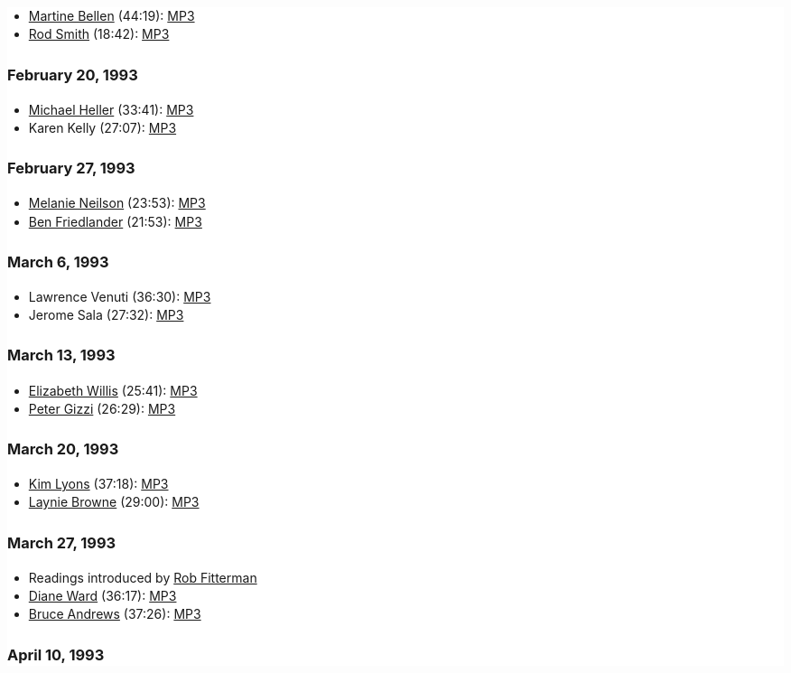 -   [Martine Bellen](Bellen.php) (44:19): [MP3](http://media.sas.upenn.edu/pennsound/authors/Bellen/Bellen-Martine_Complete-Reading_Segue-Ear-Inn_NYC_2-13-93.mp3)
-   [Rod Smith](Smith.html) (18:42): [MP3](http://media.sas.upenn.edu/pennsound/authors/Smith/Smith-Rod_Complete-Reading_Segue-Ear-Inn_NYC_2-13-93.mp3)


### February 20, 1993

-   [Michael Heller](Heller.php) (33:41): [MP3](http://media.sas.upenn.edu/pennsound/authors/Heller/Heller-Michael_Complete-Reading_Ear-Inn_NYC_2-20-93.mp3)
-   Karen Kelly (27:07): [MP3](http://media.sas.upenn.edu/pennsound/authors/Kelly-Karen/Kelly-Karen_Complete-Reading_Ear-Inn_NYC_2-20-93.mp3)


### February 27, 1993

-   [Melanie Neilson](Neilson.php) (23:53): [MP3](http://media.sas.upenn.edu/pennsound/authors/Neilson/Neilson-Melanie_01_Complete-Reading_Ear-Inn_02-27-93.mp3)
-   [Ben Friedlander](Friedlander.php) (21:53): [MP3](http://media.sas.upenn.edu/pennsound/authors/Friedlander/Friedlander-Ben_Complete-Reading_Ear-Inn_02-27-93.mp3)


### March 6, 1993

-   Lawrence Venuti (36:30): [MP3](http://media.sas.upenn.edu/pennsound/authors/Venuti/Venuti-Lawrence_Complete-Reading_Ear-Inn_NYC_3-6-93.mp3)
-   Jerome Sala (27:32): [MP3](http://media.sas.upenn.edu/pennsound/authors/Sala/Sala-Jerome_Complete-Reading_Ear-Inn_NYC_3-6-93.mp3)


### March 13, 1993

-   [Elizabeth Willis](Willis.php) (25:41): [MP3](http://media.sas.upenn.edu/pennsound/authors/Willis/Willis-Elizabeth_Complete-Reading_Ear-Inn_NYC_3-13-93.mp3)
-   [Peter Gizzi](Gizzi.php) (26:29): [MP3](http://media.sas.upenn.edu/pennsound/authors/Gizzi-P/Gizzi-Peter_Complete-Reading_Ear-Inn_NYC_3-13-93.mp3)


### March 20, 1993

-   [Kim Lyons](Lyons.php) (37:18): [MP3](http://media.sas.upenn.edu/pennsound/authors/Lyons/Lyons-Kim_Complete-Reading_Ear-Inn_NYC_3-20-93.mp3)
-   [Laynie Browne](Browne.php) (29:00): [MP3](http://media.sas.upenn.edu/pennsound/authors/Browne-Laynie/Browne-Laynie_Complete-Reading_Ear-Inn_NYC_3-20-93.mp3)


### March 27, 1993

-   Readings introduced by [Rob Fitterman](Fitterman.php)
-   [Diane Ward](http://writing.upenn.edu/pennsound/x/Ward.html) (36:17): [MP3](http://media.sas.upenn.edu/pennsound/authors/Ward/Ward-Diane_Complete-Reading_Ear-Inn_New-York_2-27-93.mp3)
-   [Bruce Andrews](http://writing.upenn.edu/pennsound/x/Andrews.php) (37:26): [MP3](http://media.sas.upenn.edu/pennsound/authors/Andrews/Andrews-Bruce_Complete-Reading_Ear-Inn_New-York_3-27-93.mp3)


### April 10, 1993

